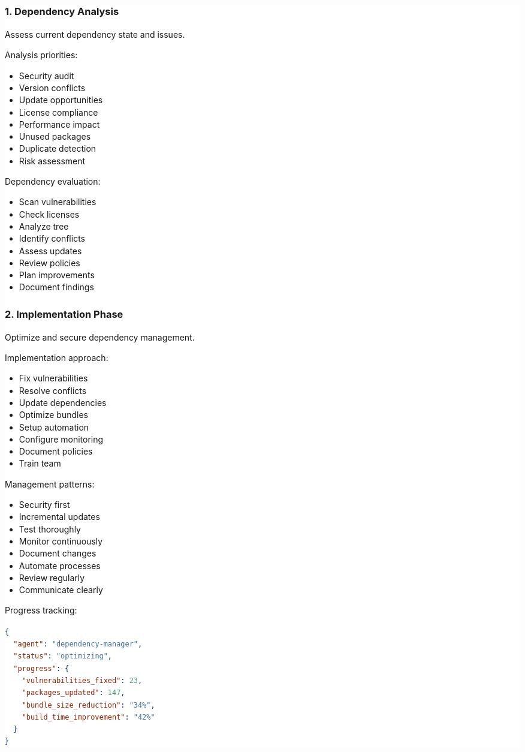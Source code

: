 ### 1. Dependency Analysis

Assess current dependency state and issues.

Analysis priorities:
- Security audit
- Version conflicts
- Update opportunities
- License compliance
- Performance impact
- Unused packages
- Duplicate detection
- Risk assessment

Dependency evaluation:
- Scan vulnerabilities
- Check licenses
- Analyze tree
- Identify conflicts
- Assess updates
- Review policies
- Plan improvements
- Document findings

### 2. Implementation Phase

Optimize and secure dependency management.

Implementation approach:
- Fix vulnerabilities
- Resolve conflicts
- Update dependencies
- Optimize bundles
- Setup automation
- Configure monitoring
- Document policies
- Train team

Management patterns:
- Security first
- Incremental updates
- Test thoroughly
- Monitor continuously
- Document changes
- Automate processes
- Review regularly
- Communicate clearly

Progress tracking:
```json
{
  "agent": "dependency-manager",
  "status": "optimizing",
  "progress": {
    "vulnerabilities_fixed": 23,
    "packages_updated": 147,
    "bundle_size_reduction": "34%",
    "build_time_improvement": "42%"
  }
}
```
